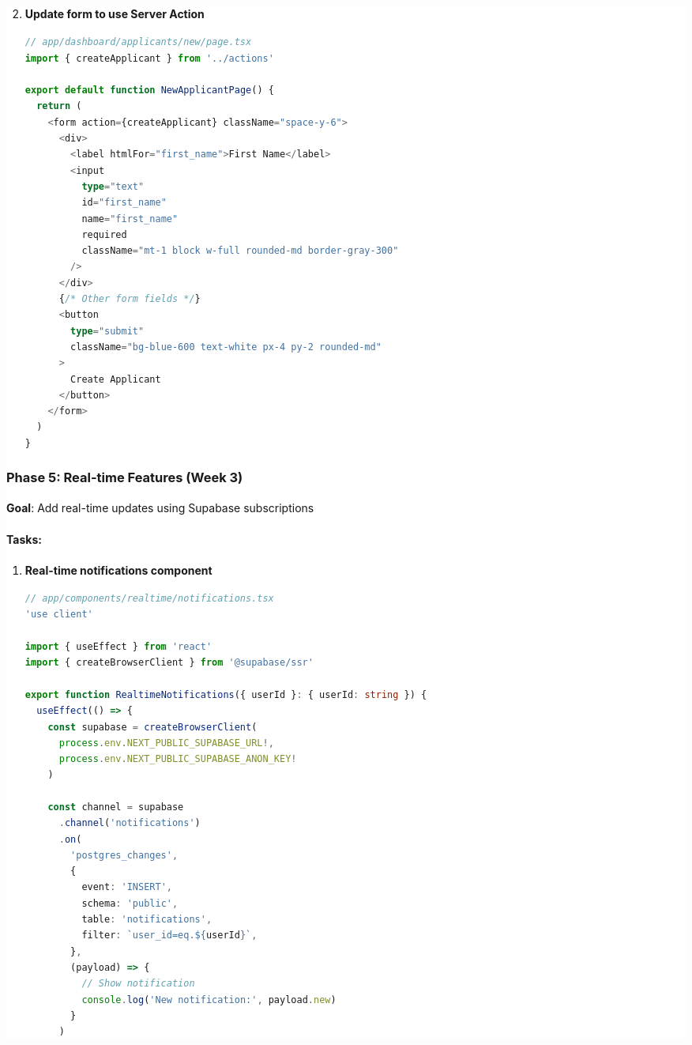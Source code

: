 2. **Update form to use Server Action**
   ```typescript
   // app/dashboard/applicants/new/page.tsx
   import { createApplicant } from '../actions'
   
   export default function NewApplicantPage() {
     return (
       <form action={createApplicant} className="space-y-6">
         <div>
           <label htmlFor="first_name">First Name</label>
           <input
             type="text"
             id="first_name"
             name="first_name"
             required
             className="mt-1 block w-full rounded-md border-gray-300"
           />
         </div>
         {/* Other form fields */}
         <button
           type="submit"
           className="bg-blue-600 text-white px-4 py-2 rounded-md"
         >
           Create Applicant
         </button>
       </form>
     )
   }
   ```

### Phase 5: Real-time Features (Week 3)
**Goal**: Add real-time updates using Supabase subscriptions

#### Tasks:
1. **Real-time notifications component**
   ```typescript
   // app/components/realtime/notifications.tsx
   'use client'
   
   import { useEffect } from 'react'
   import { createBrowserClient } from '@supabase/ssr'
   
   export function RealtimeNotifications({ userId }: { userId: string }) {
     useEffect(() => {
       const supabase = createBrowserClient(
         process.env.NEXT_PUBLIC_SUPABASE_URL!,
         process.env.NEXT_PUBLIC_SUPABASE_ANON_KEY!
       )
       
       const channel = supabase
         .channel('notifications')
         .on(
           'postgres_changes',
           {
             event: 'INSERT',
             schema: 'public',
             table: 'notifications',
             filter: `user_id=eq.${userId}`,
           },
           (payload) => {
             // Show notification
             console.log('New notification:', payload.new)
           }
         )
   ```